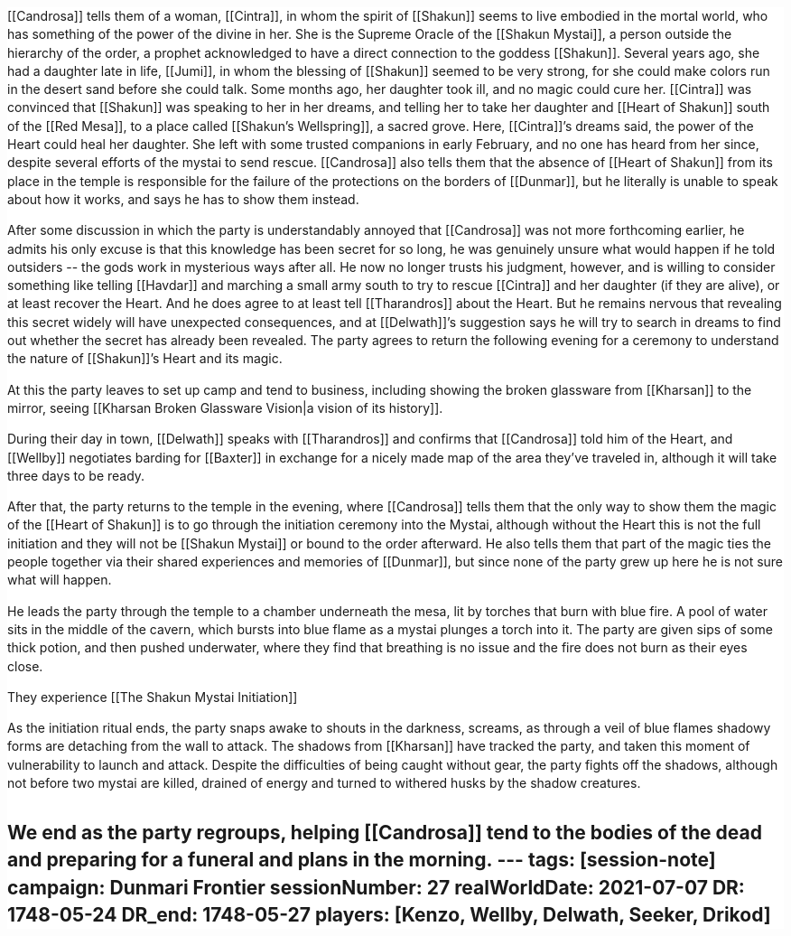 [[Candrosa]] tells them of a woman, [[Cintra]], in whom the spirit of [[Shakun]] seems to live embodied in the mortal world, who has something of the power of the divine in her. She is the Supreme Oracle of the [[Shakun Mystai]], a person outside the hierarchy of the order, a prophet acknowledged to have a direct connection to the goddess [[Shakun]]. Several years ago, she had a daughter late in life, [[Jumi]], in whom the blessing of [[Shakun]] seemed to be very strong, for she could make colors run in the desert sand before she could talk. Some months ago, her daughter took ill, and no magic could cure her. [[Cintra]] was convinced that [[Shakun]] was speaking to her in her dreams, and telling her to take her daughter and [[Heart of Shakun]] south of the [[Red Mesa]], to a place called [[Shakun’s Wellspring]], a sacred grove. Here, [[Cintra]]’s dreams said, the power of the Heart could heal her daughter. She left with some trusted companions in early February, and no one has heard from her since, despite several efforts of the mystai to send rescue. [[Candrosa]] also tells them that the absence of [[Heart of Shakun]] from its place in the temple is responsible for the failure of the protections on the borders of [[Dunmar]], but he literally is unable to speak about how it works, and says he has to show them instead. 

After some discussion in which the party is understandably annoyed that [[Candrosa]] was not more forthcoming earlier, he admits his only excuse is that this knowledge has been secret for so long, he was genuinely unsure what would happen if he told outsiders -- the gods work in mysterious ways after all. He now no longer trusts his judgment, however, and is willing to consider something like telling [[Havdar]] and marching a small army south to try to rescue [[Cintra]] and her daughter (if they are alive), or at least recover the Heart. And he does agree to at least tell [[Tharandros]] about the Heart. But he remains nervous that revealing this secret widely will have unexpected consequences, and at [[Delwath]]’s suggestion says he will try to search in dreams to find out whether the secret has already been revealed. The party agrees to return the following evening for a ceremony to understand the nature of [[Shakun]]’s Heart and its magic.

At this the party leaves to set up camp and tend to business, including showing the broken glassware from [[Kharsan]] to the mirror, seeing [[Kharsan Broken Glassware Vision|a vision of its history]]. 

During their day in town, [[Delwath]] speaks with [[Tharandros]] and confirms that [[Candrosa]] told him of the Heart, and [[Wellby]] negotiates barding for [[Baxter]] in exchange for a nicely made map of the area they’ve traveled in, although it will take three days to be ready. 

After that, the party returns to the temple in the evening, where [[Candrosa]] tells them that the only way to show them the magic of the [[Heart of Shakun]] is to go through the initiation ceremony into the Mystai, although without the Heart this is not the full initiation and they will not be [[Shakun Mystai]] or bound to the order afterward. He also tells them that part of the magic ties the people together via their shared experiences and memories of [[Dunmar]], but since none of the party grew up here he is not sure what will happen. 

He leads the party through the temple to a chamber underneath the mesa, lit by torches that burn with blue fire. A pool of water sits in the middle of the cavern, which bursts into blue flame as a mystai plunges a torch into it. The party are given sips of some thick potion, and then pushed underwater, where they find that breathing is no issue and the fire does not burn as their eyes close. 

They experience [[The Shakun Mystai Initiation]]

As the initiation ritual ends, the party snaps awake to shouts in the darkness, screams, as through a veil of blue flames shadowy forms are detaching from the wall to attack. The shadows from [[Kharsan]] have tracked the party, and taken this moment of vulnerability to launch and attack. Despite the difficulties of being caught without gear, the party fights off the shadows, although not before two mystai are killed, drained of energy and turned to withered husks by the shadow creatures. 

We end as the party regroups, helping [[Candrosa]] tend to the bodies of the dead and preparing for a funeral and plans in the morning. ---
tags: [session-note]
campaign: Dunmari Frontier
sessionNumber: 27
realWorldDate: 2021-07-07
DR: 1748-05-24
DR_end: 1748-05-27
players: [Kenzo, Wellby, Delwath, Seeker, Drikod]
---
